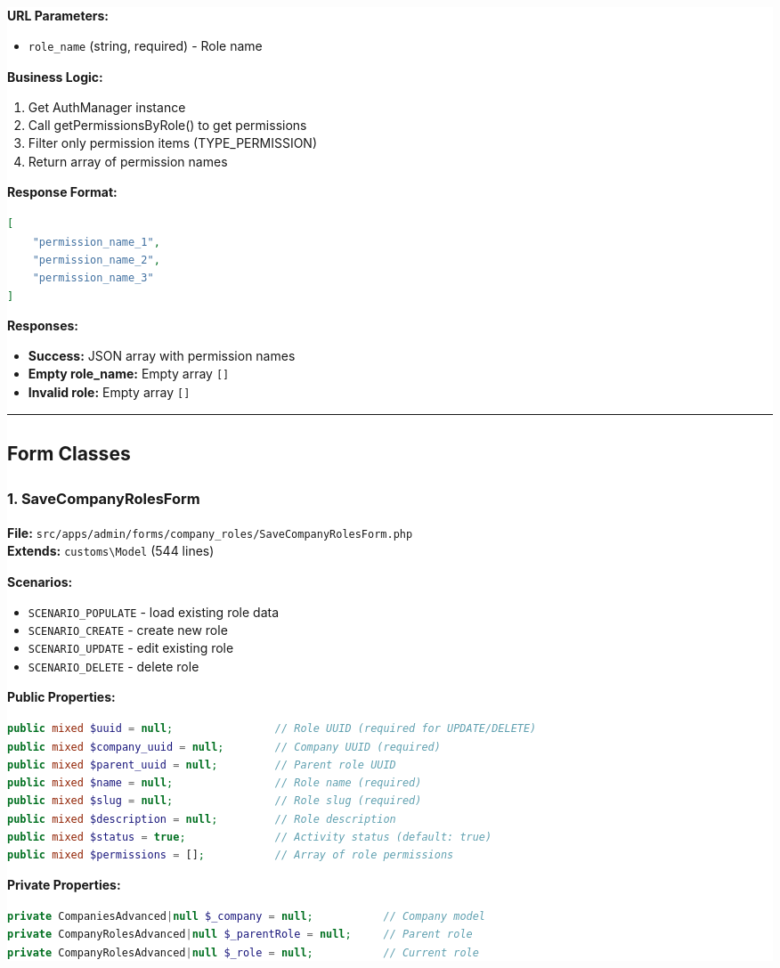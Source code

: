 **URL Parameters:**
- `role_name` (string, required) - Role name

**Business Logic:**
1. Get AuthManager instance
2. Call getPermissionsByRole() to get permissions
3. Filter only permission items (TYPE_PERMISSION)
4. Return array of permission names

**Response Format:**
```json
[
    "permission_name_1",
    "permission_name_2",
    "permission_name_3"
]
```

**Responses:**
- **Success:** JSON array with permission names
- **Empty role_name:** Empty array `[]`
- **Invalid role:** Empty array `[]`

---

## Form Classes

### 1. SaveCompanyRolesForm

**File:** `src/apps/admin/forms/company_roles/SaveCompanyRolesForm.php`  
**Extends:** `customs\Model` (544 lines)

**Scenarios:**
- `SCENARIO_POPULATE` - load existing role data
- `SCENARIO_CREATE` - create new role
- `SCENARIO_UPDATE` - edit existing role
- `SCENARIO_DELETE` - delete role

**Public Properties:**
```php
public mixed $uuid = null;                // Role UUID (required for UPDATE/DELETE)
public mixed $company_uuid = null;        // Company UUID (required)
public mixed $parent_uuid = null;         // Parent role UUID
public mixed $name = null;                // Role name (required)
public mixed $slug = null;                // Role slug (required)
public mixed $description = null;         // Role description
public mixed $status = true;              // Activity status (default: true)
public mixed $permissions = [];           // Array of role permissions
```

**Private Properties:**
```php
private CompaniesAdvanced|null $_company = null;           // Company model
private CompanyRolesAdvanced|null $_parentRole = null;     // Parent role
private CompanyRolesAdvanced|null $_role = null;           // Current role
```
